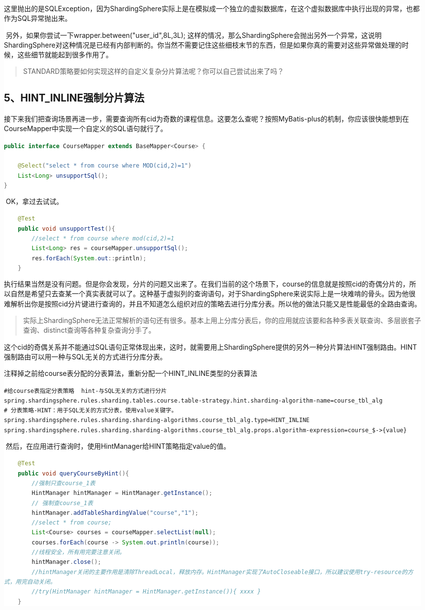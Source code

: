​	这里抛出的是SQLException，因为ShardingSphere实际上是在模拟成一个独立的虚拟数据库，在这个虚拟数据库中执行出现的异常，也都作为SQL异常抛出来。

​	另外，如果你尝试一下wrapper.between("user_id",8L,3L); 这样的情况，那么ShardingSphere会抛出另外一个异常，这说明ShardingSphere对这种情况是已经有内部判断的。你当然不需要记住这些细枝末节的东西，但是如果你真的需要对这些异常做处理的时候，这些细节就能起到很多作用了。

> STANDARD策略要如何实现这样的自定义复杂分片算法呢？你可以自己尝试出来了吗？

## 5、HINT_INLINE强制分片算法

​	接下来我们把查询场景再进一步，需要查询所有cid为奇数的课程信息。这要怎么查呢？按照MyBatis-plus的机制，你应该很快能想到在CourseMapper中实现一个自定义的SQL语句就行了。 

```java
public interface CourseMapper extends BaseMapper<Course> {

    @Select("select * from course where MOD(cid,2)=1")
    List<Long> unsupportSql();
}
```

​	OK，拿过去试试。

```java
    @Test
    public void unsupportTest(){
        //select * from course where mod(cid,2)=1
        List<Long> res = courseMapper.unsupportSql();
        res.forEach(System.out::println);
    }
```

​	执行结果当然是没有问题。但是你会发现，分片的问题又出来了。在我们当前的这个场景下，course的信息就是按照cid的奇偶分片的，所以自然是希望只去查某一个真实表就可以了。这种基于虚拟列的查询语句，对于ShardingSphere来说实际上是一块难啃的骨头。因为他很难解析出你是按照cid分片键进行查询的，并且不知道怎么组织对应的策略去进行分库分表。所以他的做法只能又是性能最低的全路由查询。

> 实际上ShardingSphere无法正常解析的语句还有很多。基本上用上分库分表后，你的应用就应该要和各种多表关联查询、多层嵌套子查询、distinct查询等各种复杂查询分手了。

​	这个cid的奇偶关系并不能通过SQL语句正常体现出来，这时，就需要用上ShardingSphere提供的另外一种分片算法HINT强制路由。HINT强制路由可以用一种与SQL无关的方式进行分库分表。

​	注释掉之前给course表分配的分表算法，重新分配一个HINT_INLINE类型的分表算法

```properties
#给course表指定分表策略  hint-与SQL无关的方式进行分片
spring.shardingsphere.rules.sharding.tables.course.table-strategy.hint.sharding-algorithm-name=course_tbl_alg
# 分表策略-HINT：用于SQL无关的方式分表，使用value关键字。
spring.shardingsphere.rules.sharding.sharding-algorithms.course_tbl_alg.type=HINT_INLINE
spring.shardingsphere.rules.sharding.sharding-algorithms.course_tbl_alg.props.algorithm-expression=course_$->{value}
```

​	然后，在应用进行查询时，使用HintManager给HINT策略指定value的值。

```java
    @Test
    public void queryCourseByHint(){
        //强制只查course_1表
        HintManager hintManager = HintManager.getInstance();
        // 强制查course_1表
        hintManager.addTableShardingValue("course","1");
        //select * from course;
        List<Course> courses = courseMapper.selectList(null);
        courses.forEach(course -> System.out.println(course));
        //线程安全，所有用完要注意关闭。
        hintManager.close();
        //hintManager关闭的主要作用是清除ThreadLocal，释放内存。HintManager实现了AutoCloseable接口，所以建议使用try-resource的方式，用完自动关闭。
        //try(HintManager hintManager = HintManager.getInstance()){ xxxx }
    }
```
